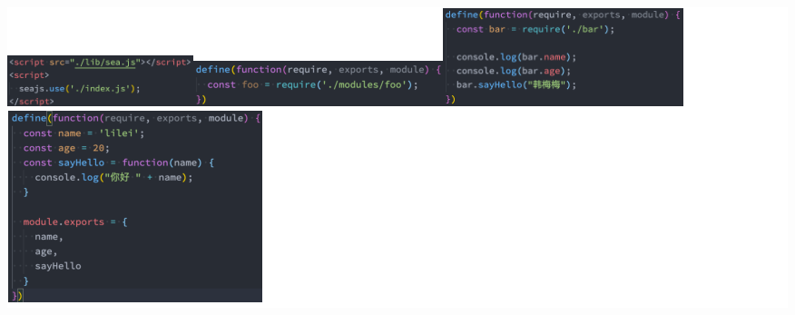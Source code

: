 ![image-20230216002540551](./node_webpack_git_image\image-20230216002540551.png)![image-20230216002548146](./node_webpack_git_image\image-20230216002548146.png)![image-20230216002557618](./node_webpack_git_image\image-20230216002557618.png)![image-20230216002604568](./node_webpack_git_image\image-20230216002604568.png)